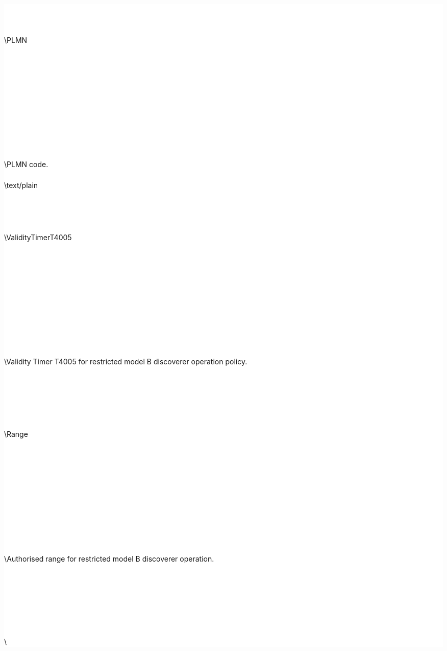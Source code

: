 \
\
\
\PLMN\
\
\
\
\
\
\
\
\
\
\
\
\PLMN code.\
\
\text/plain\
\
\
\
\
\ValidityTimerT4005\
\
\
\
\
\
\
\
\
\
\
\
\Validity Timer T4005 for restricted model B discoverer operation
policy.\
\
\
\
\
\
\
\Range\
\
\
\
\
\
\
\
\
\
\
\
\Authorised range for restricted model B discoverer
operation.\
\
\
\
\
\
\
\
\